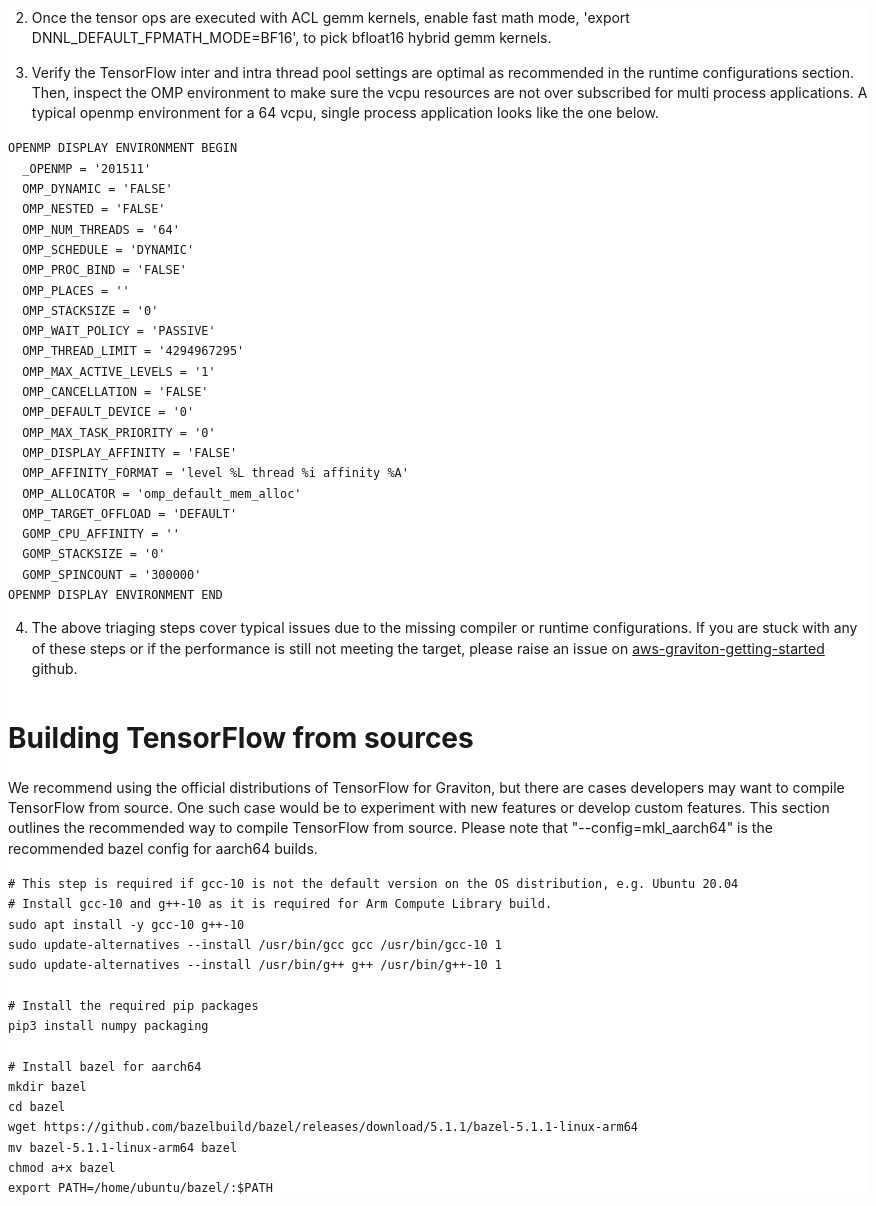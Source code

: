 2. Once the tensor ops are executed with ACL gemm kernels, enable fast math mode, 'export DNNL_DEFAULT_FPMATH_MODE=BF16', to pick bfloat16 hybrid gemm kernels.

3. Verify the TensorFlow inter and intra thread pool settings are optimal as recommended in the runtime configurations section. Then, inspect the OMP environment to make sure the vcpu resources are not over subscribed for multi process applications. A typical openmp environment for a 64 vcpu, single process application looks like the one below.
```
OPENMP DISPLAY ENVIRONMENT BEGIN
  _OPENMP = '201511'
  OMP_DYNAMIC = 'FALSE'
  OMP_NESTED = 'FALSE'
  OMP_NUM_THREADS = '64'
  OMP_SCHEDULE = 'DYNAMIC'
  OMP_PROC_BIND = 'FALSE'
  OMP_PLACES = ''
  OMP_STACKSIZE = '0'
  OMP_WAIT_POLICY = 'PASSIVE'
  OMP_THREAD_LIMIT = '4294967295'
  OMP_MAX_ACTIVE_LEVELS = '1'
  OMP_CANCELLATION = 'FALSE'
  OMP_DEFAULT_DEVICE = '0'
  OMP_MAX_TASK_PRIORITY = '0'
  OMP_DISPLAY_AFFINITY = 'FALSE'
  OMP_AFFINITY_FORMAT = 'level %L thread %i affinity %A'
  OMP_ALLOCATOR = 'omp_default_mem_alloc'
  OMP_TARGET_OFFLOAD = 'DEFAULT'
  GOMP_CPU_AFFINITY = ''
  GOMP_STACKSIZE = '0'
  GOMP_SPINCOUNT = '300000'
OPENMP DISPLAY ENVIRONMENT END
```

4. The above triaging steps cover typical issues due to the missing compiler or runtime configurations. If you are stuck with any of these steps or if the performance is still not meeting the target, please raise an issue on [aws-graviton-getting-started](https://github.com/aws/aws-graviton-getting-started) github.

# Building TensorFlow from sources

We recommend using the official distributions of TensorFlow for Graviton, but there are cases developers may want to compile TensorFlow from source. One such case would be to experiment with new features or develop custom features. This section outlines the recommended way to compile TensorFlow from source. Please note that "--config=mkl_aarch64" is the recommended bazel config for aarch64 builds.

```
# This step is required if gcc-10 is not the default version on the OS distribution, e.g. Ubuntu 20.04
# Install gcc-10 and g++-10 as it is required for Arm Compute Library build.
sudo apt install -y gcc-10 g++-10
sudo update-alternatives --install /usr/bin/gcc gcc /usr/bin/gcc-10 1
sudo update-alternatives --install /usr/bin/g++ g++ /usr/bin/g++-10 1

# Install the required pip packages
pip3 install numpy packaging

# Install bazel for aarch64
mkdir bazel
cd bazel
wget https://github.com/bazelbuild/bazel/releases/download/5.1.1/bazel-5.1.1-linux-arm64
mv bazel-5.1.1-linux-arm64 bazel
chmod a+x bazel
export PATH=/home/ubuntu/bazel/:$PATH

```